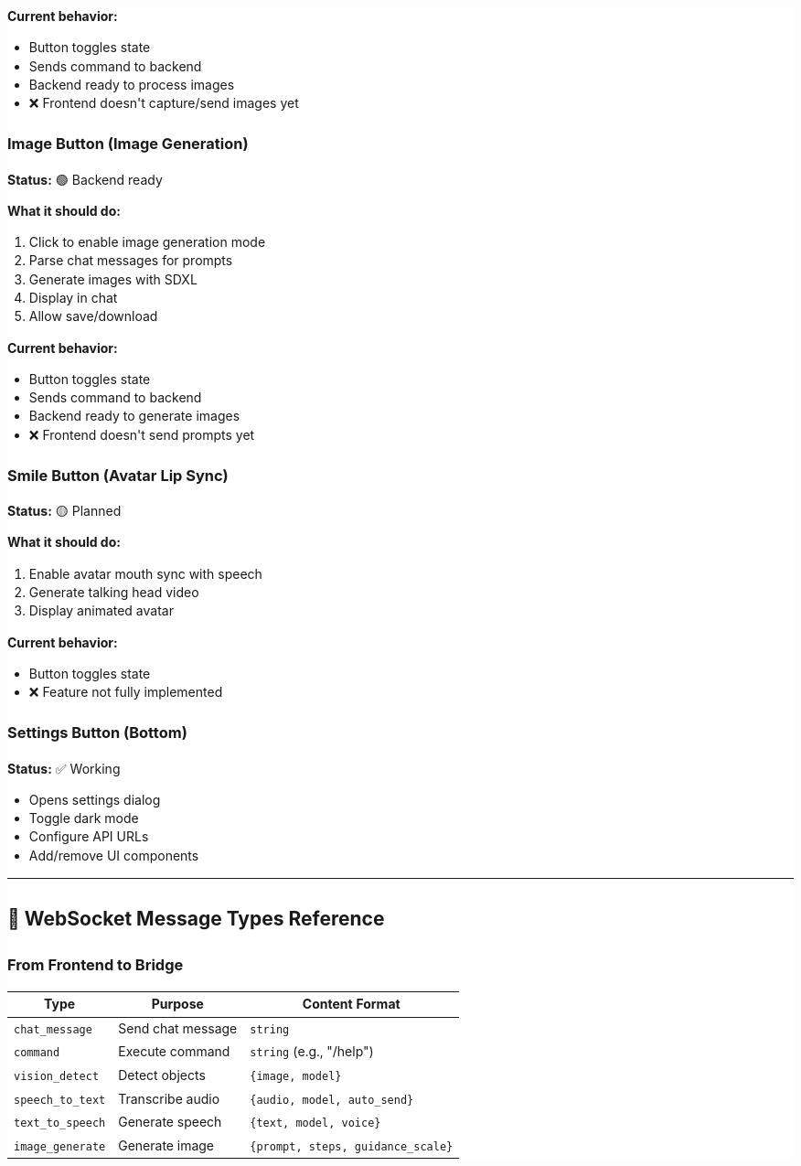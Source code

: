 **Current behavior:**
- Button toggles state
- Sends command to backend
- Backend ready to process images
- ❌ Frontend doesn't capture/send images yet

### Image Button (Image Generation)
**Status:** 🟢 Backend ready

**What it should do:**
1. Click to enable image generation mode
2. Parse chat messages for prompts
3. Generate images with SDXL
4. Display in chat
5. Allow save/download

**Current behavior:**
- Button toggles state
- Sends command to backend
- Backend ready to generate images
- ❌ Frontend doesn't send prompts yet

### Smile Button (Avatar Lip Sync)
**Status:** 🟡 Planned

**What it should do:**
1. Enable avatar mouth sync with speech
2. Generate talking head video
3. Display animated avatar

**Current behavior:**
- Button toggles state
- ❌ Feature not fully implemented

### Settings Button (Bottom)
**Status:** ✅ Working

- Opens settings dialog
- Toggle dark mode
- Configure API URLs
- Add/remove UI components

---

## 📡 WebSocket Message Types Reference

### From Frontend to Bridge

| Type | Purpose | Content Format |
|------|---------|----------------|
| `chat_message` | Send chat message | `string` |
| `command` | Execute command | `string` (e.g., "/help") |
| `vision_detect` | Detect objects | `{image, model}` |
| `speech_to_text` | Transcribe audio | `{audio, model, auto_send}` |
| `text_to_speech` | Generate speech | `{text, model, voice}` |
| `image_generate` | Generate image | `{prompt, steps, guidance_scale}` |
